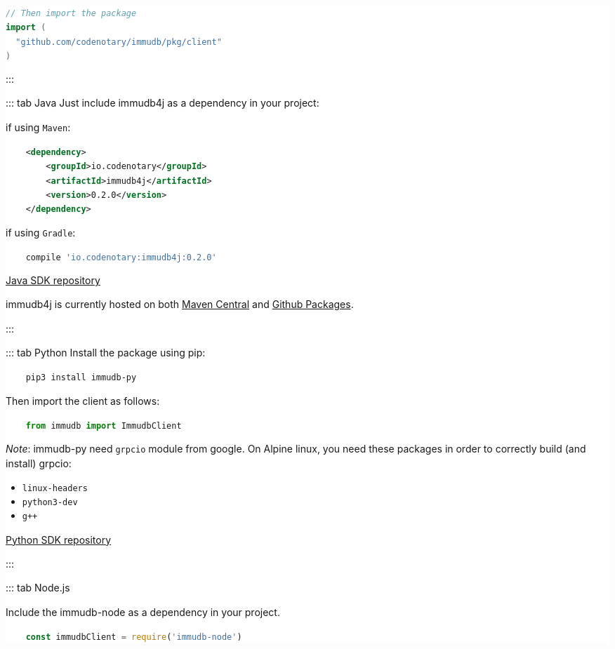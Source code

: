 ``` go
// Then import the package
import (
  "github.com/codenotary/immudb/pkg/client"
)
 ```
:::

::: tab Java
Just include immudb4j as a dependency in your project:

if using `Maven`:
```xml
    <dependency>
        <groupId>io.codenotary</groupId>
        <artifactId>immudb4j</artifactId>
        <version>0.2.0</version>
    </dependency>
```

if using `Gradle`:
```groovy
    compile 'io.codenotary:immudb4j:0.2.0'
```
[Java SDK repository](https://github.com/codenotary/immudb4j)

immudb4j is currently hosted on both [Maven Central] and [Github Packages].

[Github Packages]: https://docs.github.com/en/packages
[Maven Central]: https://search.maven.org/artifact/io.codenotary/immudb4j
:::

::: tab Python
Install the package using pip:

```shell
    pip3 install immudb-py
```

 Then import the client as follows:

```python
    from immudb import ImmudbClient
```

*Note*: immudb-py need `grpcio` module from google. On Alpine linux, you need
 these packages in order to correctly build (and install) grpcio:
 - `linux-headers`
 - `python3-dev`
 - `g++`

[Python SDK repository](https://github.com/codenotary/immudb-py)

:::

::: tab Node.js

Include the immudb-node as a dependency in your project.

```javascript
	const immudbClient = require('immudb-node')
```
